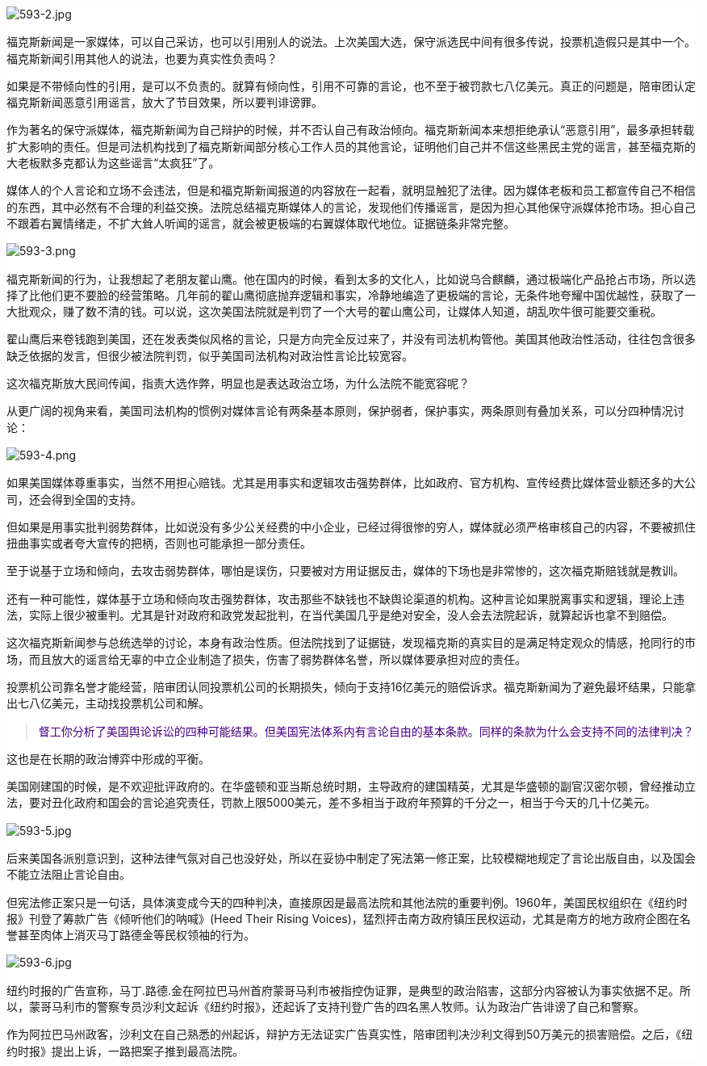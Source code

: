 ![593-2.jpg](https://img.bedtime.news/2023/05/27/64721a2226fc2.jpg)

福克斯新闻是一家媒体，可以自己采访，也可以引用别人的说法。上次美国大选，保守派选民中间有很多传说，投票机造假只是其中一个。福克斯新闻引用其他人的说法，也要为真实性负责吗？

如果是不带倾向性的引用，是可以不负责的。就算有倾向性，引用不可靠的言论，也不至于被罚款七八亿美元。真正的问题是，陪审团认定福克斯新闻恶意引用谣言，放大了节目效果，所以要判诽谤罪。

作为著名的保守派媒体，福克斯新闻为自己辩护的时候，并不否认自己有政治倾向。福克斯新闻本来想拒绝承认“恶意引用”，最多承担转载扩大影响的责任。但是司法机构找到了福克斯新闻部分核心工作人员的其他言论，证明他们自己并不信这些黑民主党的谣言，甚至福克斯的大老板默多克都认为这些谣言“太疯狂”了。

媒体人的个人言论和立场不会违法，但是和福克斯新闻报道的内容放在一起看，就明显触犯了法律。因为媒体老板和员工都宣传自己不相信的东西，其中必然有不合理的利益交换。法院总结福克斯媒体人的言论，发现他们传播谣言，是因为担心其他保守派媒体抢市场。担心自己不跟着右翼情绪走，不扩大耸人听闻的谣言，就会被更极端的右翼媒体取代地位。证据链条非常完整。

![593-3.png](https://img.bedtime.news/2023/05/27/64721a31a147a.png)

福克斯新闻的行为，让我想起了老朋友翟山鹰。他在国内的时候，看到太多的文化人，比如说乌合麒麟，通过极端化产品抢占市场，所以选择了比他们更不要脸的经营策略。几年前的翟山鹰彻底抛弃逻辑和事实，冷静地编造了更极端的言论，无条件地夸耀中国优越性，获取了一大批观众，赚了数不清的钱。可以说，这次美国法院就是判罚了一个大号的翟山鹰公司，让媒体人知道，胡乱吹牛很可能要交重税。

翟山鹰后来卷钱跑到美国，还在发表类似风格的言论，只是方向完全反过来了，并没有司法机构管他。美国其他政治性活动，往往包含很多缺乏依据的发言，但很少被法院判罚，似乎美国司法机构对政治性言论比较宽容。

这次福克斯放大民间传闻，指责大选作弊，明显也是表达政治立场，为什么法院不能宽容呢？

从更广阔的视角来看，美国司法机构的惯例对媒体言论有两条基本原则，保护弱者，保护事实，两条原则有叠加关系，可以分四种情况讨论：

![593-4.png](https://img.bedtime.news/2023/05/27/64721a2b3cc67.png)

如果美国媒体尊重事实，当然不用担心赔钱。尤其是用事实和逻辑攻击强势群体，比如政府、官方机构、宣传经费比媒体营业额还多的大公司，还会得到全国的支持。

但如果是用事实批判弱势群体，比如说没有多少公关经费的中小企业，已经过得很惨的穷人，媒体就必须严格审核自己的内容，不要被抓住扭曲事实或者夸大宣传的把柄，否则也可能承担一部分责任。

至于说基于立场和倾向，去攻击弱势群体，哪怕是误伤，只要被对方用证据反击，媒体的下场也是非常惨的，这次福克斯赔钱就是教训。

还有一种可能性，媒体基于立场和倾向攻击强势群体，攻击那些不缺钱也不缺舆论渠道的机构。这种言论如果脱离事实和逻辑，理论上违法，实际上很少被重判。尤其是针对政府和政党发起批判，在当代美国几乎是绝对安全，没人会去法院起诉，就算起诉也拿不到赔偿。

这次福克斯新闻参与总统选举的讨论，本身有政治性质。但法院找到了证据链，发现福克斯的真实目的是满足特定观众的情感，抢同行的市场，而且放大的谣言给无辜的中立企业制造了损失，伤害了弱势群体名誉，所以媒体要承担对应的责任。

投票机公司靠名誉才能经营，陪审团认同投票机公司的长期损失，倾向于支持16亿美元的赔偿诉求。福克斯新闻为了避免最坏结果，只能拿出七八亿美元，主动找投票机公司和解。

> <font color="indigo">督工你分析了美国舆论诉讼的四种可能结果。但美国宪法体系内有言论自由的基本条款。同样的条款为什么会支持不同的法律判决？</font>

这也是在长期的政治博弈中形成的平衡。

美国刚建国的时候，是不欢迎批评政府的。在华盛顿和亚当斯总统时期，主导政府的建国精英，尤其是华盛顿的副官汉密尔顿，曾经推动立法，要对丑化政府和国会的言论追究责任，罚款上限5000美元，差不多相当于政府年预算的千分之一，相当于今天的几十亿美元。

![593-5.jpg](https://img.bedtime.news/2023/05/27/64721a20ba48a.jpg)

后来美国各派别意识到，这种法律气氛对自己也没好处，所以在妥协中制定了宪法第一修正案，比较模糊地规定了言论出版自由，以及国会不能立法阻止言论自由。

但宪法修正案只是一句话，具体演变成今天的四种判决，直接原因是最高法院和其他法院的重要判例。1960年，美国民权组织在《纽约时报》刊登了筹款广告《倾听他们的呐喊》(Heed Their Rising Voices)，猛烈抨击南方政府镇压民权运动，尤其是南方的地方政府企图在名誉甚至肉体上消灭马丁路德金等民权领袖的行为。

![593-6.jpg](https://img.bedtime.news/2023/05/27/64721a1f77df1.jpg)

纽约时报的广告宣称，马丁.路德.金在阿拉巴马州首府蒙哥马利市被指控伪证罪，是典型的政治陷害，这部分内容被认为事实依据不足。所以，蒙哥马利市的警察专员沙利文起诉《纽约时报》，还起诉了支持刊登广告的四名黑人牧师。认为政治广告诽谤了自己和警察。

作为阿拉巴马州政客，沙利文在自己熟悉的州起诉，辩护方无法证实广告真实性，陪审团判决沙利文得到50万美元的损害赔偿。之后，《纽约时报》提出上诉，一路把案子推到最高法院。
